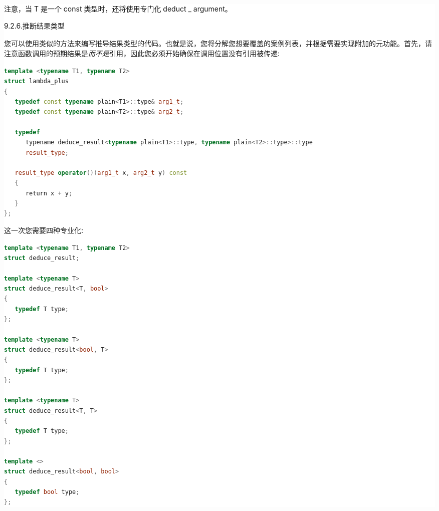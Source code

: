 注意，当 T 是一个 const 类型时，还将使用专门化 deduct _ argument<t t="">。</t>

9.2.6.推断结果类型

您可以使用类似的方法来编写推导结果类型的代码。也就是说，您将分解您想要覆盖的案例列表，并根据需要实现附加的元功能。首先，请注意函数调用的预期结果是*而不是*引用，因此您必须开始确保在调用位置没有引用被传递:

```cpp
template <typename T1, typename T2>
struct lambda_plus
{
   typedef const typename plain<T1>::type& arg1_t;
   typedef const typename plain<T2>::type& arg2_t;

   typedef
      typename deduce_result<typename plain<T1>::type, typename plain<T2>::type>::type
      result_type;

   result_type operator()(arg1_t x, arg2_t y) const
   {
      return x + y;
   }
};
```

这一次您需要四种专业化:

```cpp
template <typename T1, typename T2>
struct deduce_result;

template <typename T>
struct deduce_result<T, bool>
{
   typedef T type;
};

template <typename T>
struct deduce_result<bool, T>
{
   typedef T type;
};

template <typename T>
struct deduce_result<T, T>
{
   typedef T type;
};

template <>
struct deduce_result<bool, bool>
{
   typedef bool type;
};
```
